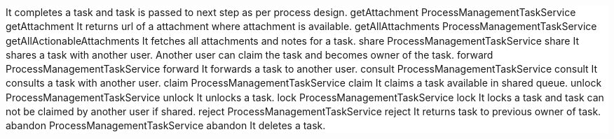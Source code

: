    <td width="20">It completes a task and task is passed to next step as per process design.</td> 
  </tr>
  <tr>
   <td width="20%">getAttachment</td> 
   <td width="25%">ProcessManagementTaskService</td> 
   <td width="20">getAttachment</td> 
   <td width="20">It returns url of a attachment where attachment is available.</td> 
  </tr>
  <tr>
   <td width="20%">getAllAttachments</td> 
   <td width="25%">ProcessManagementTaskService</td> 
   <td width="20">getAllActionableAttachments</td> 
   <td width="20">It fetches all attachments and notes for a task.</td> 
  </tr>
  <tr>
   <td width="20%">share</td> 
   <td width="25%">ProcessManagementTaskService</td> 
   <td width="20">share</td> 
   <td width="20">It shares a task with another user. Another user can claim the task and becomes owner of the task.</td> 
  </tr>
  <tr>
   <td width="20%">forward</td> 
   <td width="25%">ProcessManagementTaskService</td> 
   <td width="20">forward</td> 
   <td width="20">It forwards a task to another user.</td> 
  </tr>
  <tr>
   <td width="20%">consult</td> 
   <td width="25%">ProcessManagementTaskService</td> 
   <td width="20">consult</td> 
   <td width="20">It consults a task with another user.</td> 
  </tr>
  <tr>
   <td width="20%">claim</td> 
   <td width="25%">ProcessManagementTaskService</td> 
   <td width="20">claim</td> 
   <td width="20">It claims a task available in shared queue.</td> 
  </tr>
  <tr>
   <td width="20%">unlock</td> 
   <td width="25%">ProcessManagementTaskService</td> 
   <td width="20">unlock</td> 
   <td width="20">It unlocks a task.</td> 
  </tr>
  <tr>
   <td width="20%">lock</td> 
   <td width="25%">ProcessManagementTaskService</td> 
   <td width="20">lock</td> 
   <td width="20">It locks a task and task can not be claimed by another user if shared.</td> 
  </tr>
  <tr>
   <td width="20%">reject</td> 
   <td width="25%">ProcessManagementTaskService</td> 
   <td width="20">reject</td> 
   <td width="20">It returns task to previous owner of task.</td> 
  </tr>
  <tr>
   <td width="20%">abandon</td> 
   <td width="25%">ProcessManagementTaskService</td> 
   <td width="20">abandon</td> 
   <td width="20">It deletes a task.</td> 
  </tr>
  <tr>